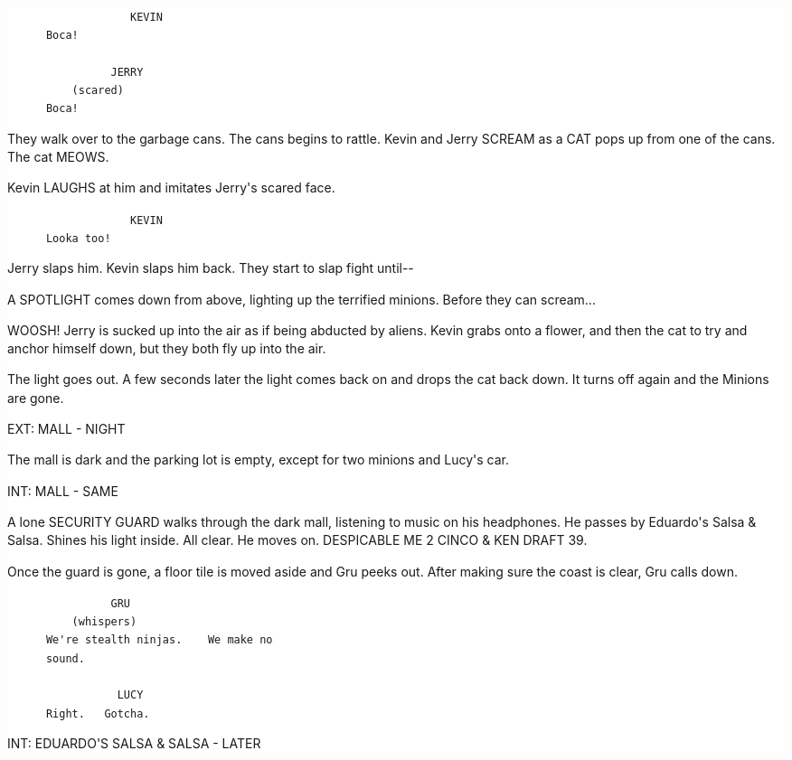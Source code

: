                        KEVIN
          Boca!

                    JERRY
              (scared)
          Boca!

They walk over to the garbage cans. The cans begins to
rattle. Kevin and Jerry SCREAM as a CAT pops up from one of
the cans. The cat MEOWS.

Kevin LAUGHS at him and imitates Jerry's scared face.

                       KEVIN
          Looka too!

Jerry slaps him.    Kevin slaps him back.   They start to slap
fight until--

A SPOTLIGHT comes down from above, lighting up the terrified
minions. Before they can scream...

WOOSH! Jerry is sucked up into the air as if being abducted
by aliens. Kevin grabs onto a flower, and then the cat to
try and anchor himself down, but they both fly up into the
air.

The light goes out. A few seconds later the light comes back
on and drops the cat back down. It turns off again and the
Minions are gone.


EXT: MALL - NIGHT

The mall is dark and the parking lot is empty, except for two
minions and Lucy's car.


INT: MALL - SAME

A lone SECURITY GUARD walks through the dark mall, listening
to music on his headphones. He passes by Eduardo's Salsa &
Salsa. Shines his light inside. All clear. He moves on.
         DESPICABLE ME 2            CINCO & KEN DRAFT      39.


Once the guard is gone, a floor tile is moved aside and Gru
peeks out. After making sure the coast is clear, Gru calls
down.

                    GRU
              (whispers)
          We're stealth ninjas.    We make no
          sound.

                     LUCY
          Right.   Gotcha.


INT: EDUARDO'S SALSA & SALSA - LATER

